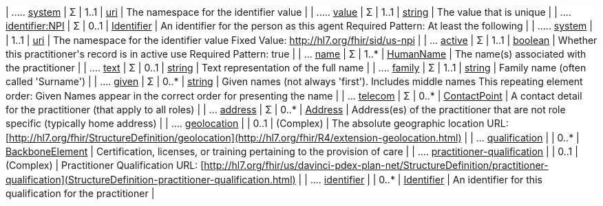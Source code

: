 | ..... [system](StructureDefinition-plannet-Practitioner-definitions.html#Practitioner.identifier.system "Establishes the namespace for the value - that is, a URL that describes a set values that are unique.") | Σ | 1..1 | [uri](http://hl7.org/fhir/R4/datatypes.html#uri) | The namespace for the identifier value |
| ..... [value](StructureDefinition-plannet-Practitioner-definitions.html#Practitioner.identifier.value "The portion of the identifier typically relevant to the user and which is unique within the context of the system.") | Σ | 1..1 | [string](http://hl7.org/fhir/R4/datatypes.html#string) | The value that is unique |
| .... [identifier:NPI](StructureDefinition-plannet-Practitioner-definitions.html#Practitioner.identifier:NPI "Slice NPI: An identifier that applies to this person in this role.") | Σ | 0..1 | [Identifier](http://hl7.org/fhir/R4/datatypes.html#Identifier) | An identifier for the person as this agent  Required Pattern: At least the following |
| ..... [system](http://hl7.org/fhir/R4/datatypes-definitions.html#Identifier.system) |  | 1..1 | [uri](http://hl7.org/fhir/R4/datatypes.html#uri) | The namespace for the identifier value Fixed Value: http://hl7.org/fhir/sid/us-npi |
| ... [active](StructureDefinition-plannet-Practitioner-definitions.html#Practitioner.active "Whether this practitioner's record is in active use.") | Σ | 1..1 | [boolean](http://hl7.org/fhir/R4/datatypes.html#boolean) | Whether this practitioner's record is in active use Required Pattern: true |
| ... [name](StructureDefinition-plannet-Practitioner-definitions.html#Practitioner.name "The name(s) associated with the practitioner.") | Σ | 1..\* | [HumanName](http://hl7.org/fhir/R4/datatypes.html#HumanName) | The name(s) associated with the practitioner |
| .... [text](StructureDefinition-plannet-Practitioner-definitions.html#Practitioner.name.text "Specifies the entire name as it should be displayed e.g. on an application UI. This may be provided instead of or as well as the specific parts.") | Σ | 0..1 | [string](http://hl7.org/fhir/R4/datatypes.html#string) | Text representation of the full name |
| .... [family](StructureDefinition-plannet-Practitioner-definitions.html#Practitioner.name.family "The part of a name that links to the genealogy. In some cultures (e.g. Eritrea) the family name of a son is the first name of his father.") | Σ | 1..1 | [string](http://hl7.org/fhir/R4/datatypes.html#string) | Family name (often called 'Surname') |
| .... [given](StructureDefinition-plannet-Practitioner-definitions.html#Practitioner.name.given "Given name.") | Σ | 0..\* | [string](http://hl7.org/fhir/R4/datatypes.html#string) | Given names (not always 'first'). Includes middle names This repeating element order: Given Names appear in the correct order for presenting the name |
| ... [telecom](StructureDefinition-plannet-Practitioner-definitions.html#Practitioner.telecom "A contact detail for the practitioner, e.g. a telephone number or an email address.") | Σ | 0..\* | [ContactPoint](http://hl7.org/fhir/R4/datatypes.html#ContactPoint) | A contact detail for the practitioner (that apply to all roles) |
| ... [address](StructureDefinition-plannet-Practitioner-definitions.html#Practitioner.address "Address(es) of the practitioner that are not role specific (typically home address).  Work addresses are not typically entered in this property as they are usually role dependent.") | Σ | 0..\* | [Address](http://hl7.org/fhir/R4/datatypes.html#Address) | Address(es) of the practitioner that are not role specific (typically home address) |
| .... [geolocation](StructureDefinition-plannet-Practitioner-definitions.html#Practitioner.address.extension:geolocation "Extension URL = http://hl7.org/fhir/StructureDefinition/geolocation") |  | 0..1 | (Complex) | The absolute geographic location URL: [http://hl7.org/fhir/StructureDefinition/geolocation](http://hl7.org/fhir/R4/extension-geolocation.html) |
| ... [qualification](StructureDefinition-plannet-Practitioner-definitions.html#Practitioner.qualification "The official certifications, training, and licenses that authorize or otherwise pertain to the provision of care by the practitioner.  For example, a medical license issued by a medical board authorizing the practitioner to practice medicine within a certian locality.") |  | 0..\* | [BackboneElement](http://hl7.org/fhir/R4/datatypes.html#BackboneElement) | Certification, licenses, or training pertaining to the provision of care |
| .... [practitioner-qualification](StructureDefinition-plannet-Practitioner-definitions.html#Practitioner.qualification.extension:practitioner-qualification "Extension URL = http://hl7.org/fhir/us/davinci-pdex-plan-net/StructureDefinition/practitioner-qualification") |  | 0..1 | (Complex) | Practitioner Qualification URL: [http://hl7.org/fhir/us/davinci-pdex-plan-net/StructureDefinition/practitioner-qualification](StructureDefinition-practitioner-qualification.html) |
| .... [identifier](StructureDefinition-plannet-Practitioner-definitions.html#Practitioner.qualification.identifier "An identifier that applies to this person's qualification in this role.") |  | 0..\* | [Identifier](http://hl7.org/fhir/R4/datatypes.html#Identifier) | An identifier for this qualification for the practitioner |